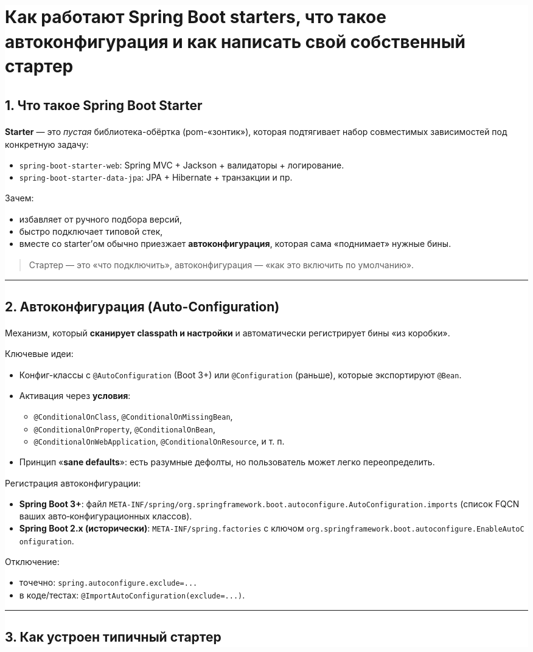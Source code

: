# Как работают Spring Boot starters, что такое автоконфигурация и как написать свой собственный стартер

## 1. Что такое Spring Boot Starter

**Starter** — это *пустая* библиотека-обёртка (pom-«зонтик»), которая подтягивает набор совместимых зависимостей под конкретную задачу:

* `spring-boot-starter-web`: Spring MVC + Jackson + валидаторы + логирование.
* `spring-boot-starter-data-jpa`: JPA + Hibernate + транзакции и пр.

Зачем:

* избавляет от ручного подбора версий,
* быстро подключает типовой стек,
* вместе со starter’ом обычно приезжает **автоконфигурация**, которая сама «поднимает» нужные бины.

> Стартер — это «что подключить», автоконфигурация — «как это включить по умолчанию».

---

## 2. Автоконфигурация (Auto-Configuration)

Механизм, который **сканирует classpath и настройки** и автоматически регистрирует бины «из коробки».

Ключевые идеи:

* Конфиг-классы с `@AutoConfiguration` (Boot 3+) или `@Configuration` (раньше), которые экспортируют `@Bean`.
* Активация через **условия**:

    * `@ConditionalOnClass`, `@ConditionalOnMissingBean`,
    * `@ConditionalOnProperty`, `@ConditionalOnBean`,
    * `@ConditionalOnWebApplication`, `@ConditionalOnResource`, и т. п.
* Принцип «**sane defaults**»: есть разумные дефолты, но пользователь может легко переопределить.

Регистрация автоконфигурации:

* **Spring Boot 3+**: файл `META-INF/spring/org.springframework.boot.autoconfigure.AutoConfiguration.imports`
  (список FQCN ваших авто‑конфигурационных классов).
* **Spring Boot 2.x (исторически)**: `META-INF/spring.factories` с ключом `org.springframework.boot.autoconfigure.EnableAutoConfiguration`.

Отключение:

* точечно: `spring.autoconfigure.exclude=...`
* в коде/тестах: `@ImportAutoConfiguration(exclude=...)`.

---

## 3. Как устроен типичный стартер
